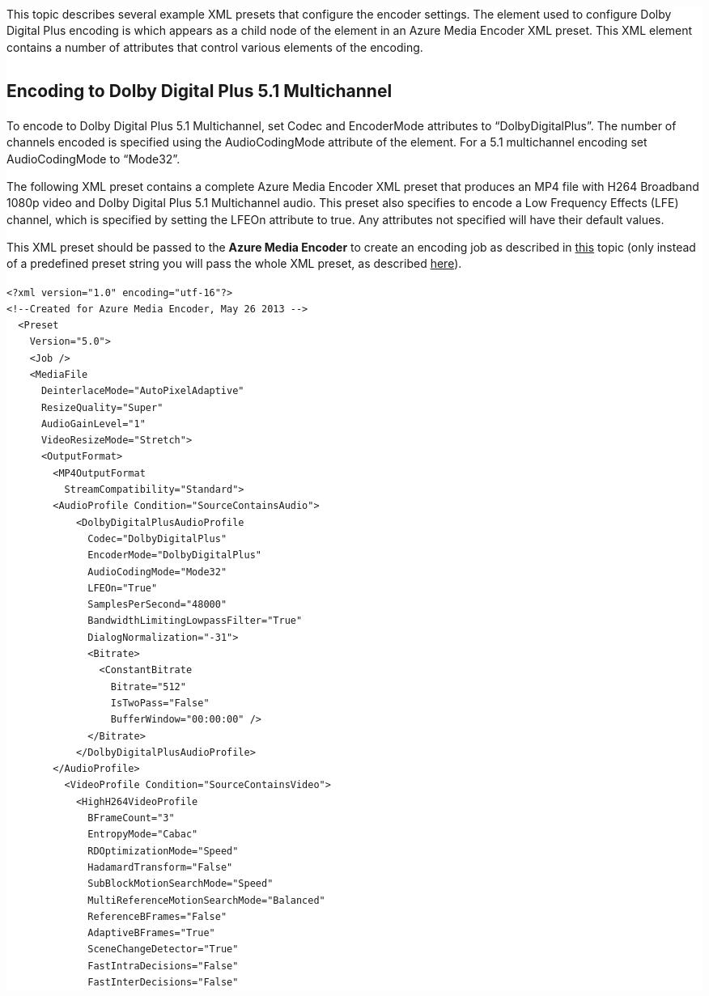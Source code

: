 This topic describes several example XML presets that configure the encoder settings. The element used to configure Dolby Digital Plus encoding is [<DolbyDigitalPlusAudioProfile>](https://msdn.microsoft.com/library/azure/dn296500.aspx) which appears as a child node of the <AudioProfile> element in an Azure Media Encoder XML preset. This XML element contains a number of attributes that control various elements of the encoding.

## Encoding to Dolby Digital Plus 5.1 Multichannel
To encode to Dolby Digital Plus 5.1 Multichannel, set Codec and EncoderMode attributes to “DolbyDigitalPlus”. The number of channels encoded is specified using the AudioCodingMode attribute of the <DolbyDigitalPlusAudioProfile> element. For a 5.1 multichannel encoding set AudioCodingMode to “Mode32”. 

The following XML preset contains a complete Azure Media Encoder XML preset that produces an MP4 file with H264 Broadband 1080p video and Dolby Digital Plus 5.1 Multichannel audio. This preset also specifies to encode a Low Frequency Effects (LFE) channel, which is specified by setting the LFEOn attribute to true. Any attributes not specified will have their default values.

This XML preset should be passed to the **Azure Media Encoder** to create an encoding job as described in [this](media-services-dotnet-encode-asset.md) topic (only instead of a predefined preset string you will pass the whole XML preset, as described [here](#configure_preset.md)).

    <?xml version="1.0" encoding="utf-16"?>
    <!--Created for Azure Media Encoder, May 26 2013 -->
      <Preset
        Version="5.0">
        <Job />
        <MediaFile
          DeinterlaceMode="AutoPixelAdaptive"
          ResizeQuality="Super"
          AudioGainLevel="1"
          VideoResizeMode="Stretch">
          <OutputFormat>
            <MP4OutputFormat
              StreamCompatibility="Standard">
            <AudioProfile Condition="SourceContainsAudio">
                <DolbyDigitalPlusAudioProfile
                  Codec="DolbyDigitalPlus"
                  EncoderMode="DolbyDigitalPlus"
                  AudioCodingMode="Mode32"
                  LFEOn="True"
                  SamplesPerSecond="48000"
                  BandwidthLimitingLowpassFilter="True"
                  DialogNormalization="-31">
                  <Bitrate>
                    <ConstantBitrate
                      Bitrate="512"
                      IsTwoPass="False"
                      BufferWindow="00:00:00" />
                  </Bitrate>
                </DolbyDigitalPlusAudioProfile>
            </AudioProfile>
              <VideoProfile Condition="SourceContainsVideo">
                <HighH264VideoProfile
                  BFrameCount="3"
                  EntropyMode="Cabac"
                  RDOptimizationMode="Speed"
                  HadamardTransform="False"
                  SubBlockMotionSearchMode="Speed"
                  MultiReferenceMotionSearchMode="Balanced"
                  ReferenceBFrames="False"
                  AdaptiveBFrames="True"
                  SceneChangeDetector="True"
                  FastIntraDecisions="False"
                  FastInterDecisions="False"